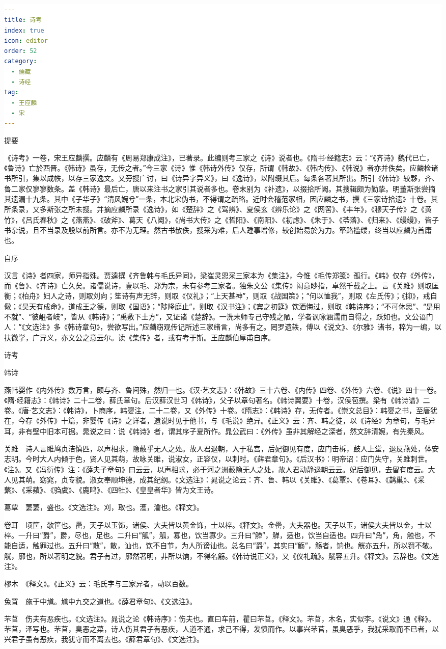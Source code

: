 ```yaml
---
title: 诗考
index: true
icon: editor
order: 52
category:
  - 儒藏
  - 诗经
tag:
  - 王应麟
  - 宋
---
```


提要  

《诗考》一卷，宋王应麟撰。应麟有《周易郑康成注》，已著录。此编则考三家之《诗》说者也。《隋书·经籍志》云：“《齐诗》魏代已亡，《鲁诗》亡於西晋。《韩诗》虽存，无传之者。”今三家《诗》惟《韩诗外传》仅存，所谓《韩故》、《韩内传》、《韩说》者亦并佚矣。应麟检诸书所引，集以成帙，以存三家逸文。又旁搜广讨，曰《诗异字异义》，曰《逸诗》，以附缀其后。每条各著其所出。所引《韩诗》较夥，齐、鲁二家仅寥寥数条。盖《韩诗》最后亡，唐以来注书之家引其说者多也。卷末别为《补遗》，以掇拾所阙。其搜辑颇为勤挚。明董斯张尝摘其遗漏十九条。其中《子华子》“清风婉兮”一条，本北宋伪书，不得谓之疏略。近时会稽范家相，因应麟之书，撰《三家诗拾遗》十卷。其所条录，又多斯张之所未搜。并摘应麟所录《逸诗》，如《楚辞》之《驾辨》、夏侯玄《辨乐论》之《网罟》、《丰年》，《穆天子传》之《黄竹》，《吕氏春秋》之《燕燕》、《破斧》、葛天《八阕》，《尚书大传》之《晳阳》、《南阳》、《初虑》、《朱于》、《苓落》、《归来》、《缦缦》，皆子书杂说，且不当录及殷以前所言。亦不为无理。然古书散佚，搜采为难，后人踵事增修，较创始易於为力。筚路褴缕，终当以应麟为首庸也。  

自序  

汉言《诗》者四家，师异指殊。贾逵撰《齐鲁韩与毛氏异同》，梁崔灵恩采三家本为《集注》，今惟《毛传郑笺》孤行。《韩》仅存《外传》，而《鲁》、《齐诗》亡久矣。诸儒说诗，壹以毛、郑为宗，未有参考三家者。独朱文公《集传》闳意眇指，卓然千载之上。言《关雎》则取匡衡；《柏舟》妇人之诗，则取刘向；笙诗有声无辞，则取《仪礼》；“上天甚神”，则取《战国策》；“何以恤我”，则取《左氏传》；《抑》，戒自儆；《昊天有成命》，道成王之德，则取《国语》；“陟降庭止”，则取《汉书注》；《宾之初筵》饮酒悔过，则取《韩诗序》；“不可休思”、“是用不就”、“彼岨者岐”，皆从《韩诗》；“禹敷下土方”，又证诸《楚辞》。一洗末师专己守残之陋，学者讽咏涵濡而自得之，跃如也。文公语门人：“《文选注》多《韩诗章句》，尝欲写出。”应麟窃观传记所述三家绪言，尚多有之。罔罗遗轶，傅以《说文》、《尔雅》诸书，稡为一编，以扶微学，广异义，亦文公之意云尔。读《集传》者，或有考于斯。王应麟伯厚甫自序。  

诗考  

韩诗  

燕韩婴作《内外传》数万言，颇与齐、鲁间殊，然归一也。《汉·艺文志》：《韩故》三十六卷、《内传》四卷、《外传》六卷、《说》四十一卷。《隋·经籍志》：《韩诗》二十二卷，薛氏章句。后汉薛汉世习《韩诗》，父子以章句著名。《韩诗翼要》十卷，汉侯苞撰。梁有《韩诗谱》二卷。《唐·艺文志》：《韩诗》，卜商序，韩婴注，二十二卷，又《外传》十卷。《隋志》：《韩诗》存，无传者。《崇文总目》：韩婴之书，至唐犹在，今存《外传》十篇，非婴传《诗》之详者，遗说时见于他书，与《毛说》绝异。《正义》云：齐、韩之徒，以《诗经》为章句，与毛异耳，非有壁中旧本可据。晁说之曰：说《韩诗》者，谓其序子夏所作。晁公武曰：《外传》虽非其解经之深者，然文辞清婉，有先秦风。  

关雎　诗人言雎鸠贞洁慎匹，以声相求，隐蔽乎无人之处。故人君退朝，入于私宫，后妃御见有度，应门击柝，鼓人上堂，退反燕处，体安志明。今时大人内倾于色，贤人见其萌，故咏关雎，说淑女，正容仪，以刺时。《薛君章句》。《后汉书》：明帝诏：应门失守，关雎刺世。《注》。又《冯衍传》注：《薛夫子章句》曰云云，以声相求，必于河之洲蔽隐无人之处，故人君动静退朝云云。妃后御见，去留有度云。大人见其萌。窈窕，贞专貌。淑女奉顺坤德，成其纪纲。《文选注》：晁说之论云：齐、鲁、韩以《关雎》、《葛覃》、《卷耳》、《鹊巢》、《采蘩》、《采蘋》、《驺虞》、《鹿鸣》、《四牡》、《皇皇者华》皆为文王诗。  

葛覃　萋萋，盛也。《文选注》。刈，取也。濩，瀹也。《释文》。  

卷耳　顷筐，欹筐也。罍，天子以玉饰，诸侯、大夫皆以黄金饰，士以梓。《释文》。金罍，大夫器也。天子以玉，诸侯大夫皆以金，士以梓。一升曰“爵”，爵，尽也，足也。二升曰“觚”，觚，寡也，饮当寡少。三升曰“觯”，觯，适也，饮当自适也。四升曰“角”，角，触也，不能自适，触罪过也。五升曰“散”，散，讪也，饮不自节，为人所谤讪也。总名曰“爵”，其实曰“觞”，觞者，饷也。觥亦五升，所以罚不敬。觥，廓也，所以著明之貌。君子有过，廓然著明，非所以饷，不得名觞。《韩诗说正义》，又《仪礼疏》。觥容五升。《释文》。云辞也。《文选注》。  

樛木　《释文》。《正义》云：毛氏字与三家异者，动以百数。  

兔罝　施于中馗。馗中九交之道也。《薛君章句》、《文选注》。  

芣苢　伤夫有恶疾也。《文选注》。晁说之论《韩诗序》：伤夫也。直曰车前，瞿曰芣苢。《释文》。芣苢，木名，实似李。《说文》通《释》。芣苢，泽写也。芣苢，臭恶之菜，诗人伤其君子有恶疾，人道不通，求己不得，发愤而作。以事兴芣苢，虽臭恶乎，我犹采取而不已者，以兴君子虽有恶疾，我犹守而不离去也。《薛君章句》、《文选注》。  
